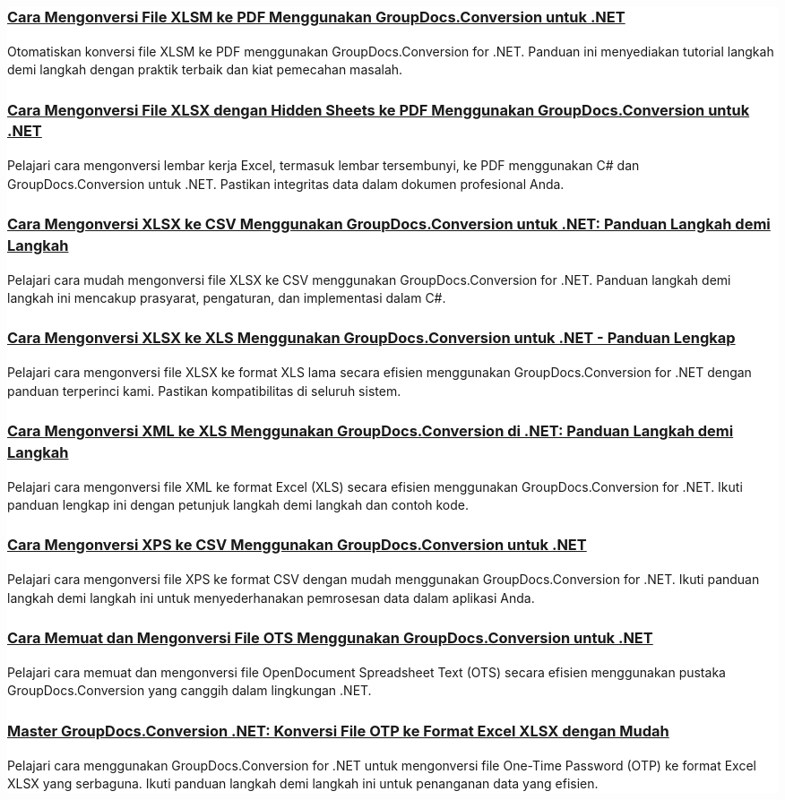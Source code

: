### [Cara Mengonversi File XLSM ke PDF Menggunakan GroupDocs.Conversion untuk .NET](./convert-xlsm-to-pdf-groupdocs-conversion-net/)
Otomatiskan konversi file XLSM ke PDF menggunakan GroupDocs.Conversion for .NET. Panduan ini menyediakan tutorial langkah demi langkah dengan praktik terbaik dan kiat pemecahan masalah.

### [Cara Mengonversi File XLSX dengan Hidden Sheets ke PDF Menggunakan GroupDocs.Conversion untuk .NET](./convert-xlsx-hidden-sheets-to-pdf-groupdocs/)
Pelajari cara mengonversi lembar kerja Excel, termasuk lembar tersembunyi, ke PDF menggunakan C# dan GroupDocs.Conversion untuk .NET. Pastikan integritas data dalam dokumen profesional Anda.

### [Cara Mengonversi XLSX ke CSV Menggunakan GroupDocs.Conversion untuk .NET: Panduan Langkah demi Langkah](./convert-xlsx-to-csv-groupdocs-conversion-net/)
Pelajari cara mudah mengonversi file XLSX ke CSV menggunakan GroupDocs.Conversion for .NET. Panduan langkah demi langkah ini mencakup prasyarat, pengaturan, dan implementasi dalam C#.

### [Cara Mengonversi XLSX ke XLS Menggunakan GroupDocs.Conversion untuk .NET - Panduan Lengkap](./convert-xlsx-to-xls-groupdocs-net/)
Pelajari cara mengonversi file XLSX ke format XLS lama secara efisien menggunakan GroupDocs.Conversion for .NET dengan panduan terperinci kami. Pastikan kompatibilitas di seluruh sistem.

### [Cara Mengonversi XML ke XLS Menggunakan GroupDocs.Conversion di .NET: Panduan Langkah demi Langkah](./convert-xml-to-xls-groupdocs-net/)
Pelajari cara mengonversi file XML ke format Excel (XLS) secara efisien menggunakan GroupDocs.Conversion for .NET. Ikuti panduan lengkap ini dengan petunjuk langkah demi langkah dan contoh kode.

### [Cara Mengonversi XPS ke CSV Menggunakan GroupDocs.Conversion untuk .NET](./convert-xps-to-csv-groupdocs-net/)
Pelajari cara mengonversi file XPS ke format CSV dengan mudah menggunakan GroupDocs.Conversion for .NET. Ikuti panduan langkah demi langkah ini untuk menyederhanakan pemrosesan data dalam aplikasi Anda.

### [Cara Memuat dan Mengonversi File OTS Menggunakan GroupDocs.Conversion untuk .NET](./load-ots-file-groupdocs-conversion-dotnet/)
Pelajari cara memuat dan mengonversi file OpenDocument Spreadsheet Text (OTS) secara efisien menggunakan pustaka GroupDocs.Conversion yang canggih dalam lingkungan .NET.

### [Master GroupDocs.Conversion .NET: Konversi File OTP ke Format Excel XLSX dengan Mudah](./groupdocs-conversion-net-otp-to-xlsx/)
Pelajari cara menggunakan GroupDocs.Conversion for .NET untuk mengonversi file One-Time Password (OTP) ke format Excel XLSX yang serbaguna. Ikuti panduan langkah demi langkah ini untuk penanganan data yang efisien.
